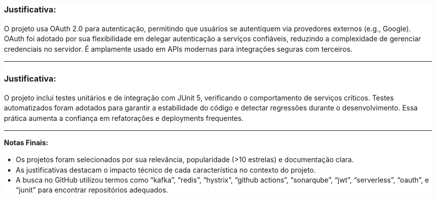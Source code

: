 ### Justificativa:
O projeto usa OAuth 2.0 para autenticação, permitindo que usuários se autentiquem via provedores externos (e.g., Google). OAuth foi adotado por sua flexibilidade em delegar autenticação a serviços confiáveis, reduzindo a complexidade de gerenciar credenciais no servidor. É amplamente usado em APIs modernas para integrações seguras com terceiros.

---

### Justificativa:
O projeto inclui testes unitários e de integração com JUnit 5, verificando o comportamento de serviços críticos. Testes automatizados foram adotados para garantir a estabilidade do código e detectar regressões durante o desenvolvimento. Essa prática aumenta a confiança em refatorações e deployments frequentes.

---

**Notas Finais:**
- Os projetos foram selecionados por sua relevância, popularidade (>10 estrelas) e documentação clara.
- As justificativas destacam o impacto técnico de cada característica no contexto do projeto.
- A busca no GitHub utilizou termos como “kafka”, “redis”, “hystrix”, “github actions”, “sonarqube”, “jwt”, “serverless”, “oauth”, e “junit” para encontrar repositórios adequados.
